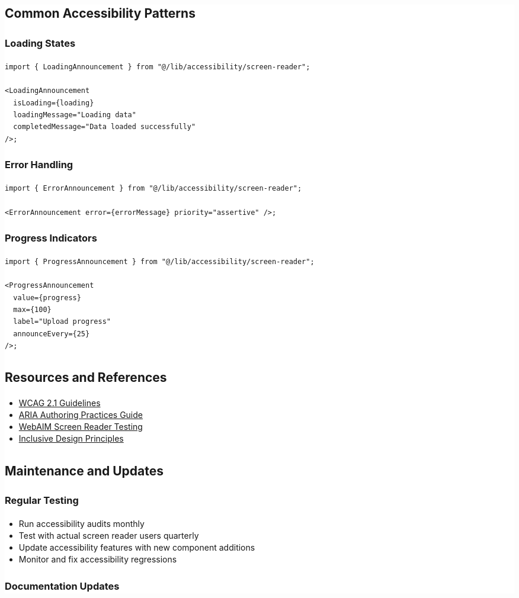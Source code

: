 ## Common Accessibility Patterns

### Loading States

```tsx
import { LoadingAnnouncement } from "@/lib/accessibility/screen-reader";

<LoadingAnnouncement
  isLoading={loading}
  loadingMessage="Loading data"
  completedMessage="Data loaded successfully"
/>;
```

### Error Handling

```tsx
import { ErrorAnnouncement } from "@/lib/accessibility/screen-reader";

<ErrorAnnouncement error={errorMessage} priority="assertive" />;
```

### Progress Indicators

```tsx
import { ProgressAnnouncement } from "@/lib/accessibility/screen-reader";

<ProgressAnnouncement
  value={progress}
  max={100}
  label="Upload progress"
  announceEvery={25}
/>;
```

## Resources and References

- [WCAG 2.1 Guidelines](https://www.w3.org/WAI/WCAG21/quickref/)
- [ARIA Authoring Practices Guide](https://www.w3.org/WAI/ARIA/apg/)
- [WebAIM Screen Reader Testing](https://webaim.org/articles/screenreader_testing/)
- [Inclusive Design Principles](https://inclusivedesignprinciples.org/)

## Maintenance and Updates

### Regular Testing

- Run accessibility audits monthly
- Test with actual screen reader users quarterly
- Update accessibility features with new component additions
- Monitor and fix accessibility regressions

### Documentation Updates
